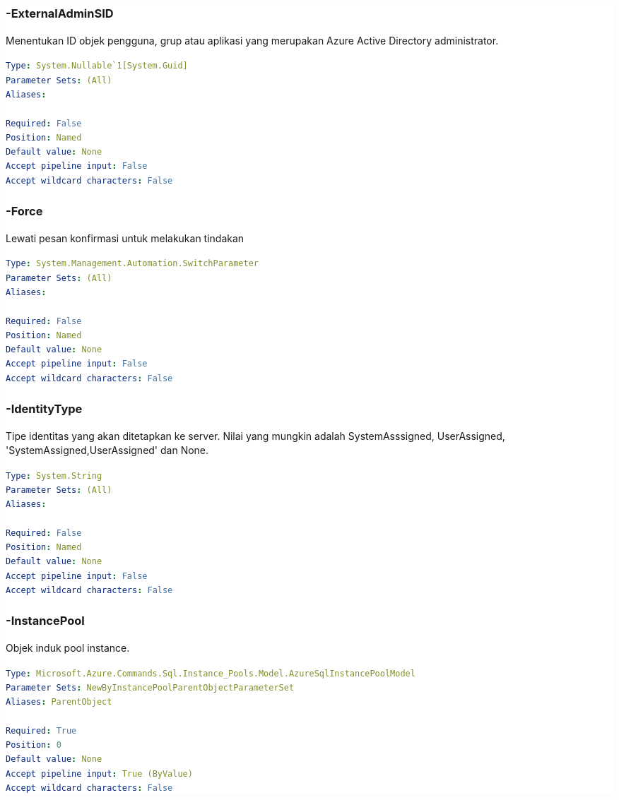 ### -ExternalAdminSID
Menentukan ID objek pengguna, grup atau aplikasi yang merupakan Azure Active Directory administrator.

```yaml
Type: System.Nullable`1[System.Guid]
Parameter Sets: (All)
Aliases:

Required: False
Position: Named
Default value: None
Accept pipeline input: False
Accept wildcard characters: False
```

### -Force
Lewati pesan konfirmasi untuk melakukan tindakan

```yaml
Type: System.Management.Automation.SwitchParameter
Parameter Sets: (All)
Aliases:

Required: False
Position: Named
Default value: None
Accept pipeline input: False
Accept wildcard characters: False
```

### -IdentityType
Tipe identitas yang akan ditetapkan ke server. Nilai yang mungkin adalah SystemAsssigned, UserAssigned, 'SystemAssigned,UserAssigned' dan None.

```yaml
Type: System.String
Parameter Sets: (All)
Aliases:

Required: False
Position: Named
Default value: None
Accept pipeline input: False
Accept wildcard characters: False
```

### -InstancePool
Objek induk pool instance.

```yaml
Type: Microsoft.Azure.Commands.Sql.Instance_Pools.Model.AzureSqlInstancePoolModel
Parameter Sets: NewByInstancePoolParentObjectParameterSet
Aliases: ParentObject

Required: True
Position: 0
Default value: None
Accept pipeline input: True (ByValue)
Accept wildcard characters: False
```
